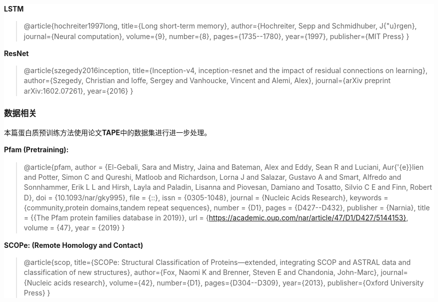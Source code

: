 **LSTM**
>@article{hochreiter1997long,
  title={Long short-term memory},
  author={Hochreiter, Sepp and Schmidhuber, J{\"u}rgen},
  journal={Neural computation},
  volume={9},
  number={8},
  pages={1735--1780},
  year={1997},
  publisher={MIT Press}
}

**ResNet**
>@article{szegedy2016inception,
  title={Inception-v4, inception-resnet and the impact of residual connections on learning},
  author={Szegedy, Christian and Ioffe, Sergey and Vanhoucke, Vincent and Alemi, Alex},
  journal={arXiv preprint arXiv:1602.07261},
  year={2016}
}

### 数据相关
本篇蛋白质预训练方法使用论文**TAPE**中的数据集进行进一步处理。

**Pfam (Pretraining):**
>@article{pfam,
author = {El-Gebali, Sara and Mistry, Jaina and Bateman, Alex and Eddy, Sean R and Luciani, Aur{\'{e}}lien and Potter, Simon C and Qureshi, Matloob and Richardson, Lorna J and Salazar, Gustavo A and Smart, Alfredo and Sonnhammer, Erik L L and Hirsh, Layla and Paladin, Lisanna and Piovesan, Damiano and Tosatto, Silvio C E and Finn, Robert D},
doi = {10.1093/nar/gky995},
file = {::},
issn = {0305-1048},
journal = {Nucleic Acids Research},
keywords = {community,protein domains,tandem repeat sequences},
number = {D1},
pages = {D427--D432},
publisher = {Narnia},
title = {{The Pfam protein families database in 2019}},
url = {https://academic.oup.com/nar/article/47/D1/D427/5144153},
volume = {47},
year = {2019}
}

**SCOPe: (Remote Homology and Contact)**
>@article{scop,
  title={SCOPe: Structural Classification of Proteins—extended, integrating SCOP and ASTRAL data and classification of new structures},
  author={Fox, Naomi K and Brenner, Steven E and Chandonia, John-Marc},
  journal={Nucleic acids research},
  volume={42},
  number={D1},
  pages={D304--D309},
  year={2013},
  publisher={Oxford University Press}
}
